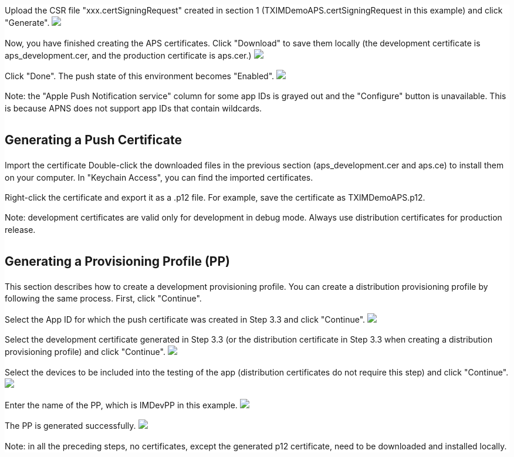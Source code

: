 Upload the CSR file "xxx.certSigningRequest" created in section 1 (TXIMDemoAPS.certSigningRequest in this example) and click "Generate".
<img src="//main.qcloudimg.com/raw/5ce5ec899e22ee7361efdd3b052d70a6.png" width=640 />

Now, you have finished creating the APS certificates. Click "Download" to save them locally (the development certificate is aps_development.cer, and the production certificate is aps.cer.)
<img src="//main.qcloudimg.com/raw/8949831833544f35b1eb8c749b420edf.png" width=640 />

Click "Done". The push state of this environment becomes "Enabled".
<img src="//main.qcloudimg.com/raw/67910c40b8e8b84ba81bd6f84fe16a58.jpg" width=640 />

Note: the "Apple Push Notification service" column for some app IDs is grayed out and the "Configure" button is unavailable. This is because APNS does not support app IDs that contain wildcards.

## Generating a Push Certificate

Import the certificate
Double-click the downloaded files in the previous section (aps_development.cer and aps.ce) to install them on your computer. In "Keychain Access", you can find the imported certificates.


Right-click the certificate and export it as a .p12 file. For example, save the certificate as TXIMDemoAPS.p12.


Note: development certificates are valid only for development in debug mode. Always use distribution certificates for production release.

## Generating a Provisioning Profile (PP)
This section describes how to create a development provisioning profile. You can create a distribution provisioning profile by following the same process. First, click "Continue".


Select the App ID for which the push certificate was created in Step 3.3 and click "Continue".
<img src="//main.qcloudimg.com/raw/ec5fd56e7269a9f75299e636dd644d58.png" width=640 />

Select the development certificate generated in Step 3.3 (or the distribution certificate in Step 3.3 when creating a distribution provisioning profile) and click "Continue".
<img src="//main.qcloudimg.com/raw/12e2e9dd0820f4e7e7f5ee4f9580fb02.png" width=640 />

Select the devices to be included into the testing of the app (distribution certificates do not require this step) and click "Continue".
<img src="//main.qcloudimg.com/raw/10742a7703b04984bf94a1386a9642c9.png" width=640 />

Enter the name of the PP, which is IMDevPP in this example.
<img src="//main.qcloudimg.com/raw/405ac56131c2c38d4f98cda13c5327e2.png" width=640 />

The PP is generated successfully.
<img src="//main.qcloudimg.com/raw/e21aca45d642de8050605073e9f3a942.png" width=640 />


Note: in all the preceding steps, no certificates, except the generated p12 certificate, need to be downloaded and installed locally.
